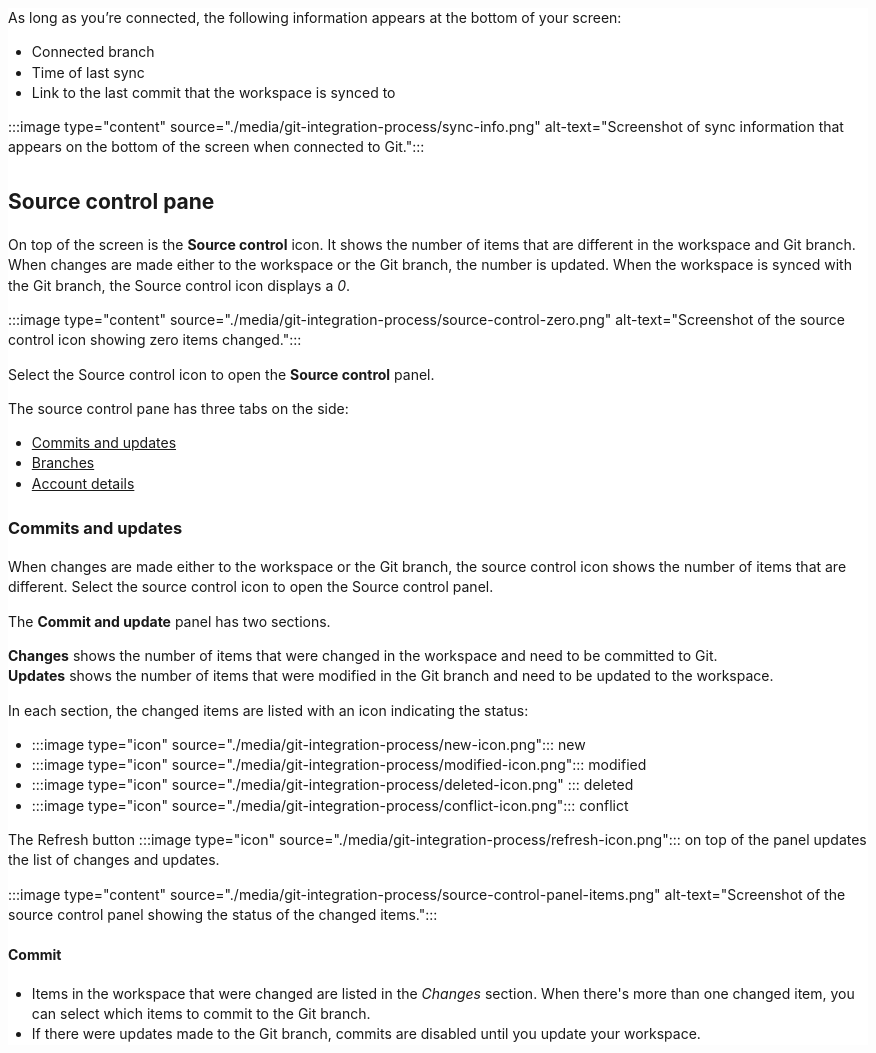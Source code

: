 As long as you’re connected, the following information appears at the bottom of your screen:

- Connected branch
- Time of last sync
- Link to the last commit that the workspace is synced to

:::image type="content" source="./media/git-integration-process/sync-info.png" alt-text="Screenshot of sync information that appears on the bottom of the screen when connected to Git.":::

## Source control pane

On top of the screen is the **Source control** icon. It shows the number of items that are different in the workspace and Git branch. When changes are made either to the workspace or the Git branch, the number is updated. When the workspace is synced with the Git branch, the Source control icon displays a *0*.

:::image type="content" source="./media/git-integration-process/source-control-zero.png" alt-text="Screenshot of the source control icon showing zero items changed.":::

Select the Source control icon to open the **Source control** panel.

The source control pane has three tabs on the side:

- [Commits and updates](#commits-and-updates)
- [Branches](#branches)
- [Account details](#account-details)

### Commits and updates

When changes are made either to the workspace or the Git branch, the source control icon shows the number of items that are different. Select the source control icon to open the Source control panel.

The **Commit and update** panel has two sections.

**Changes** shows the number of items that were changed in the workspace and need to be committed to Git.  
**Updates** shows the number of items that were modified in the Git branch and need to be updated to the workspace.  

In each section, the changed items are listed with an icon indicating the status:

- :::image type="icon" source="./media/git-integration-process/new-icon.png"::: new
- :::image type="icon" source="./media/git-integration-process/modified-icon.png"::: modified
- :::image type="icon" source="./media/git-integration-process/deleted-icon.png" ::: deleted
- :::image type="icon" source="./media/git-integration-process/conflict-icon.png"::: conflict

The Refresh button :::image type="icon" source="./media/git-integration-process/refresh-icon.png"::: on top of the panel updates the list of changes and updates.

:::image type="content" source="./media/git-integration-process/source-control-panel-items.png" alt-text="Screenshot of the source control panel showing the status of the changed items.":::

#### Commit

- Items in the workspace that were changed are listed in the *Changes* section. When there's more than one changed item, you can select which items to commit to the Git branch.
- If there were updates made to the Git branch, commits are disabled until you update your workspace.
